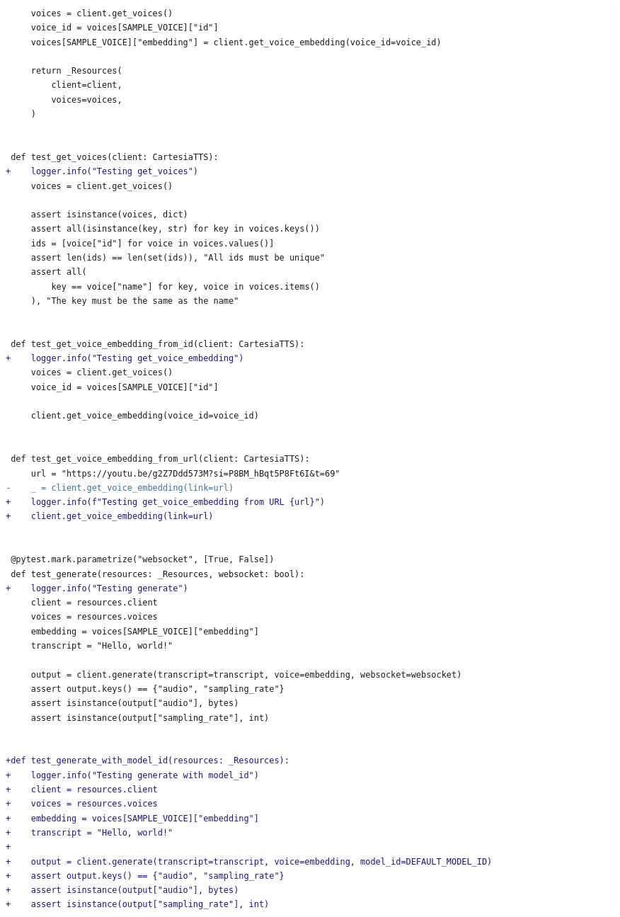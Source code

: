 ```diff
     voices = client.get_voices()
     voice_id = voices[SAMPLE_VOICE]["id"]
     voices[SAMPLE_VOICE]["embedding"] = client.get_voice_embedding(voice_id=voice_id)
 
     return _Resources(
         client=client,
         voices=voices,
     )
 
 
 def test_get_voices(client: CartesiaTTS):
+    logger.info("Testing get_voices")
     voices = client.get_voices()
 
     assert isinstance(voices, dict)
     assert all(isinstance(key, str) for key in voices.keys())
     ids = [voice["id"] for voice in voices.values()]
     assert len(ids) == len(set(ids)), "All ids must be unique"
     assert all(
         key == voice["name"] for key, voice in voices.items()
     ), "The key must be the same as the name"
 
 
 def test_get_voice_embedding_from_id(client: CartesiaTTS):
+    logger.info("Testing get_voice_embedding")
     voices = client.get_voices()
     voice_id = voices[SAMPLE_VOICE]["id"]
 
     client.get_voice_embedding(voice_id=voice_id)
 
 
 def test_get_voice_embedding_from_url(client: CartesiaTTS):
     url = "https://youtu.be/g2Z7Ddd573M?si=P8BM_hBqt5P8Ft6I&t=69"
-    _ = client.get_voice_embedding(link=url)
+    logger.info(f"Testing get_voice_embedding from URL {url}")
+    client.get_voice_embedding(link=url)
 
 
 @pytest.mark.parametrize("websocket", [True, False])
 def test_generate(resources: _Resources, websocket: bool):
+    logger.info("Testing generate")
     client = resources.client
     voices = resources.voices
     embedding = voices[SAMPLE_VOICE]["embedding"]
     transcript = "Hello, world!"
 
     output = client.generate(transcript=transcript, voice=embedding, websocket=websocket)
     assert output.keys() == {"audio", "sampling_rate"}
     assert isinstance(output["audio"], bytes)
     assert isinstance(output["sampling_rate"], int)
 
 
+def test_generate_with_model_id(resources: _Resources):
+    logger.info("Testing generate with model_id")
+    client = resources.client
+    voices = resources.voices
+    embedding = voices[SAMPLE_VOICE]["embedding"]
+    transcript = "Hello, world!"
+
+    output = client.generate(transcript=transcript, voice=embedding, model_id=DEFAULT_MODEL_ID)
+    assert output.keys() == {"audio", "sampling_rate"}
+    assert isinstance(output["audio"], bytes)
+    assert isinstance(output["sampling_rate"], int)
```
